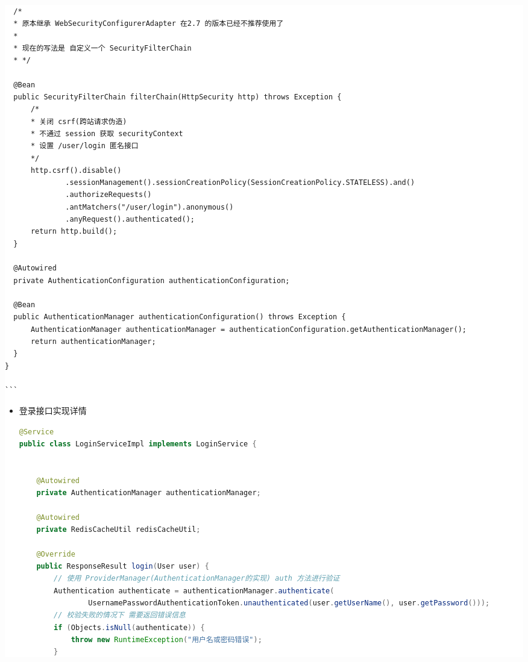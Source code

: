     
      /*
      * 原本继承 WebSecurityConfigurerAdapter 在2.7 的版本已经不推荐使用了
      *
      * 现在的写法是 自定义一个 SecurityFilterChain
      * */
    
      @Bean
      public SecurityFilterChain filterChain(HttpSecurity http) throws Exception {
          /*
          * 关闭 csrf(跨站请求伪造)
          * 不通过 session 获取 securityContext
          * 设置 /user/login 匿名接口
          */
          http.csrf().disable()
                  .sessionManagement().sessionCreationPolicy(SessionCreationPolicy.STATELESS).and()
                  .authorizeRequests()
                  .antMatchers("/user/login").anonymous()
                  .anyRequest().authenticated();
          return http.build();
      }
    
      @Autowired
      private AuthenticationConfiguration authenticationConfiguration;
    
      @Bean
      public AuthenticationManager authenticationConfiguration() throws Exception {
          AuthenticationManager authenticationManager = authenticationConfiguration.getAuthenticationManager();
          return authenticationManager;
      }
    }
    
    ```
  - 登录接口实现详情
    ```java
    @Service
    public class LoginServiceImpl implements LoginService {
    
    
        @Autowired
        private AuthenticationManager authenticationManager;
    
        @Autowired
        private RedisCacheUtil redisCacheUtil;
    
        @Override
        public ResponseResult login(User user) {
            // 使用 ProviderManager(AuthenticationManager的实现) auth 方法进行验证
            Authentication authenticate = authenticationManager.authenticate(
                    UsernamePasswordAuthenticationToken.unauthenticated(user.getUserName(), user.getPassword()));
            // 校验失败的情况下 需要返回错误信息
            if (Objects.isNull(authenticate)) {
                throw new RuntimeException("用户名或密码错误");
            }
    